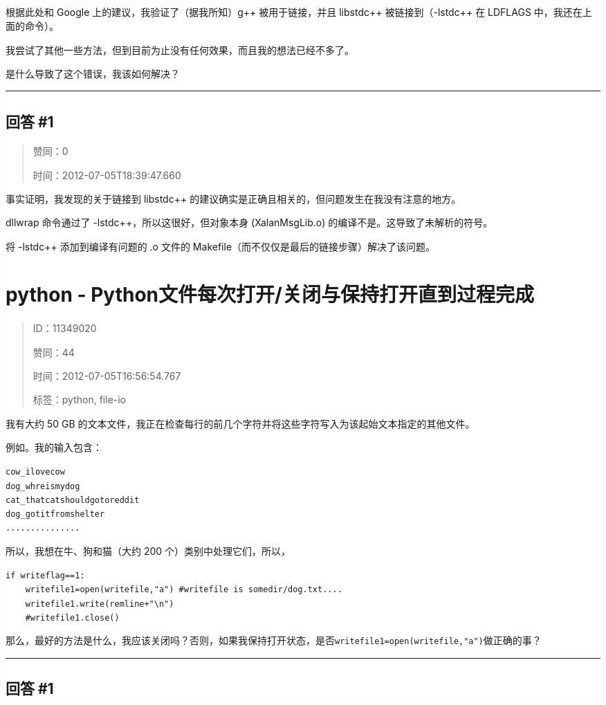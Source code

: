 根据此处和 Google 上的建议，我验证了（据我所知）g++ 被用于链接，并且 libstdc++ 被链接到（-lstdc++ 在 LDFLAGS 中，我还在上面的命令）。

我尝试了其他一些方法，但到目前为止没有任何效果，而且我的想法已经不多了。

是什么导致了这个错误，我该如何解决？

* * *

## 回答 #1

> 赞同：0
> 
> 时间：2012-07-05T18:39:47.660

事实证明，我发现的关于链接到 libstdc++ 的建议确实是正确且相关的，但问题发生在我没有注意的地方。

dllwrap 命令通过了 -lstdc++，所以这很好，但对象本身 (XalanMsgLib.o) 的编译不是。这导致了未解析的符号。

将 -lstdc++ 添加到编译有问题的 .o 文件的 Makefile（而不仅仅是最后的链接步骤）解决了该问题。

# python - Python文件每次打开/关闭与保持打开直到过程完成

> ID：11349020
> 
> 赞同：44
> 
> 时间：2012-07-05T16:56:54.767
> 
> 标签：python, file-io

我有大约 50 GB 的文本文件，我正在检查每行的前几个字符并将这些字符写入为该起始文本指定的其他文件。

例如。我的输入包含：

```
cow_ilovecow
dog_whreismydog
cat_thatcatshouldgotoreddit
dog_gotitfromshelter
............... 
```

所以，我想在牛、狗和猫（大约 200 个）类别中处理它们，所以，

```
if writeflag==1:
    writefile1=open(writefile,"a") #writefile is somedir/dog.txt....
    writefile1.write(remline+"\n")
    #writefile1.close() 
```

那么，最好的方法是什么，我应该关闭吗？否则，如果我保持打开状态，是否`writefile1=open(writefile,"a")`做正确的事？

* * *

## 回答 #1
